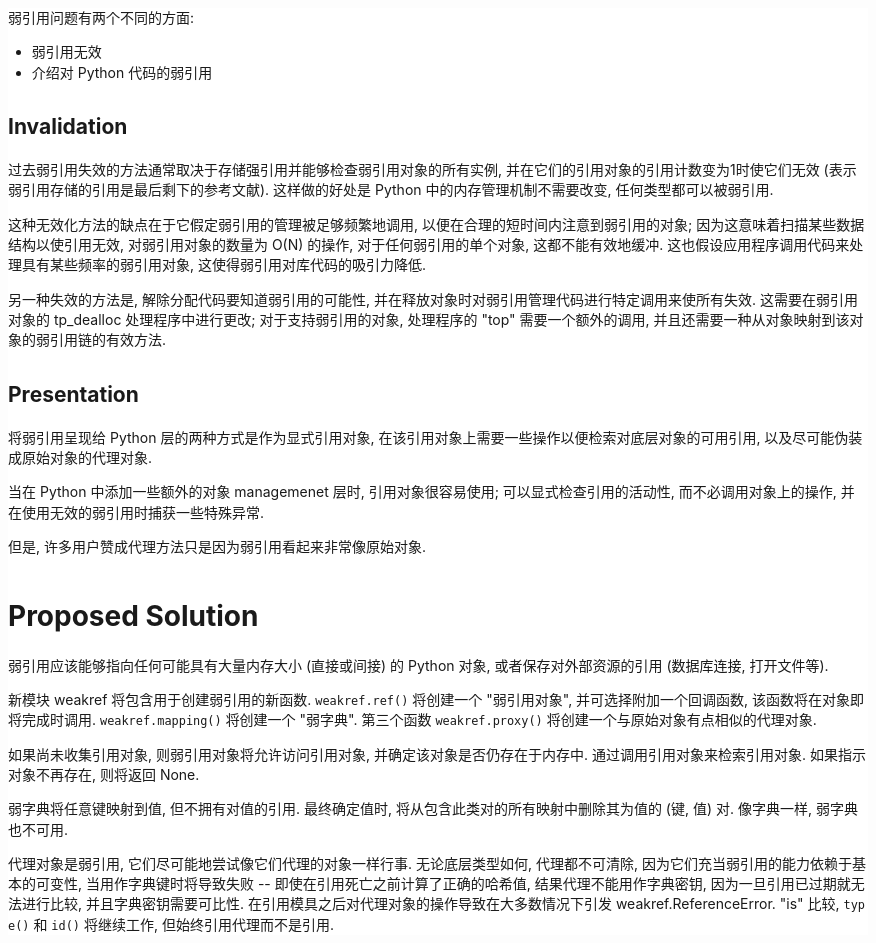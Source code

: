 弱引用问题有两个不同的方面:

- 弱引用无效
- 介绍对 Python 代码的弱引用

Invalidation
------------

过去弱引用失效的方法通常取决于存储强引用并能够检查弱引用对象的所有实例,
并在它们的引用对象的引用计数变为1时使它们无效 (表示弱引用存储的引用是最后剩下的参考文献).
这样做的好处是 Python 中的内存管理机制不需要改变, 任何类型都可以被弱引用.

这种无效化方法的缺点在于它假定弱引用的管理被足够频繁地调用, 以便在合理的短时间内注意到弱引用的对象;
因为这意味着扫描某些数据结构以使引用无效, 对弱引用对象的数量为 O(N) 的操作,
对于任何弱引用的单个对象, 这都不能有效地缓冲.
这也假设应用程序调用代码来处理具有某些频率的弱引用对象, 这使得弱引用对库代码的吸引力降低.

另一种失效的方法是, 解除分配代码要知道弱引用的可能性,
并在释放对象时对弱引用管理代码进行特定调用来使所有失效.
这需要在弱引用对象的 tp_dealloc 处理程序中进行更改;
对于支持弱引用的对象, 处理程序的 "top" 需要一个额外的调用,
并且还需要一种从对象映射到该对象的弱引用链的有效方法.

Presentation
------------

将弱引用呈现给 Python 层的两种方式是作为显式引用对象,
在该引用对象上需要一些操作以便检索对底层对象的可用引用,
以及尽可能伪装成原始对象的代理对象.

当在 Python 中添加一些额外的对象 managemenet 层时, 引用对象很容易使用;
可以显式检查引用的活动性, 而不必调用对象上的操作, 并在使用无效的弱引用时捕获一些特殊异常.

但是, 许多用户赞成代理方法只是因为弱引用看起来非常像原始对象.


Proposed Solution
=================

弱引用应该能够指向任何可能具有大量内存大小 (直接或间接) 的 Python 对象,
或者保存对外部资源的引用 (数据库连接, 打开文件等).

新模块 weakref 将包含用于创建弱引用的新函数. ``weakref.ref()`` 将创建一个 "弱引用对象",
并可选择附加一个回调函数, 该函数将在对象即将完成时调用. ``weakref.mapping()`` 将创建一个 "弱字典".
第三个函数 ``weakref.proxy()`` 将创建一个与原始对象有点相似的代理对象.

如果尚未收集引用对象, 则弱引用对象将允许访问引用对象,
并确定该对象是否仍存在于内存中. 通过调用引用对象来检索引用对象.
如果指示对象不再存在, 则将返回 None.

弱字典将任意键映射到值, 但不拥有对值的引用.
最终确定值时, 将从包含此类对的所有映射中删除其为值的 (键, 值) 对.
像字典一样, 弱字典也不可用.

代理对象是弱引用, 它们尽可能地尝试像它们代理的对象一样行事. 无论底层类型如何,
代理都不可清除, 因为它们充当弱引用的能力依赖于基本的可变性,
当用作字典键时将导致失败 -- 即使在引用死亡之前计算了正确的哈希值, 结果代理不能用作字典密钥,
因为一旦引用已过期就无法进行比较, 并且字典密钥需要可比性.
在引用模具之后对代理对象的操作导致在大多数情况下引发 weakref.ReferenceError.
"is" 比较, ``type()`` 和 ``id()`` 将继续工作, 但始终引用代理而不是引用.
